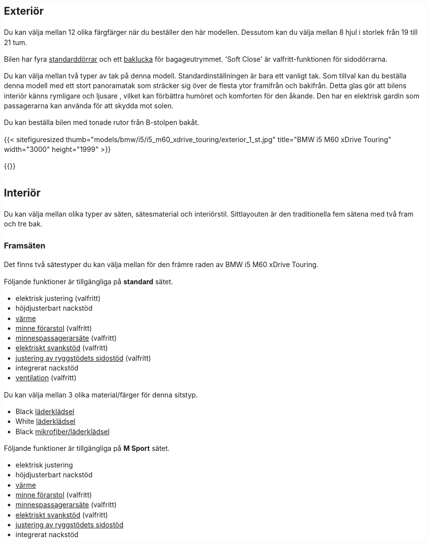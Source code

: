 ## Exteriör

Du kan välja mellan 12 olika färgfärger när du beställer den här modellen.
Dessutom kan du välja mellan 8 hjul i storlek från 19 till 21 tum.

Bilen har fyra [standarddörrar](../../../../technology/doors/) och ett [baklucka](../../../../technology/doors/#boot-lock) för bagageutrymmet. 'Soft Close' är valfritt-funktionen för sidodörrarna.

Du kan välja mellan två typer av tak på denna modell. Standardinställningen är bara ett vanligt tak. Som tillval kan du beställa denna modell med ett stort panoramatak som sträcker sig över de flesta ytor framifrån och bakifrån. Detta glas gör att bilens interiör känns rymligare och ljusare , vilket kan förbättra humöret och komforten för den åkande. Den har en elektrisk gardin som passagerarna kan använda för att skydda mot solen.

Du kan beställa bilen med tonade rutor från B-stolpen bakåt.


{{< sitefiguresized thumb="models/bmw/i5/i5_m60_xdrive_touring/exterior_1_st.jpg" title="BMW i5 M60 xDrive Touring" width="3000" height="1999"  >}}


{{<evkxdisplayaddarticle />}}



## Interiör

Du kan välja mellan olika typer av säten, sätesmaterial och interiörstil. Sittlayouten är den traditionella fem sätena med två fram och tre bak.

### Framsäten

Det finns två sätestyper du kan välja mellan för den främre raden av BMW i5 M60 xDrive Touring.

Följande funktioner är tillgängliga på **standard** sätet.

- elektrisk justering (valfritt)
- höjdjusterbart nackstöd
- [värme](../../../../technology/seats/adjustment/#heating)
- [minne förarstol](../../../../technology/seats/adjustment/#seat-memory) (valfritt)
- [minnespassagerarsäte](../../../../technology/seats/adjustment/#seat-memory) (valfritt)
- [elektriskt svankstöd](../../../../technology/seats/adjustment/#lumbar-support) (valfritt)
- [justering av ryggstödets sidostöd](../../../../technology/seats/adjustment/#backrest-side-bolster-adjustment) (valfritt)
- integrerat nackstöd
- [ventilation](../../../../technology/seats/adjustment/#ventilation) (valfritt)

Du kan välja mellan 3 olika material/färger för denna sitstyp.
- Black [läderklädsel](../../../../technology/seats/materials/#leatherette)
- White [läderklädsel](../../../../technology/seats/materials/#leatherette)
- Black [mikrofiber/läderklädsel](../../../../technology/seats/materials/#microfiber)



Följande funktioner är tillgängliga på **M Sport** sätet.

- elektrisk justering
- höjdjusterbart nackstöd
- [värme](../../../../technology/seats/adjustment/#heating)
- [minne förarstol](../../../../technology/seats/adjustment/#seat-memory) (valfritt)
- [minnespassagerarsäte](../../../../technology/seats/adjustment/#seat-memory) (valfritt)
- [elektriskt svankstöd](../../../../technology/seats/adjustment/#lumbar-support) (valfritt)
- [justering av ryggstödets sidostöd](../../../../technology/seats/adjustment/#backrest-side-bolster-adjustment)
- integrerat nackstöd

